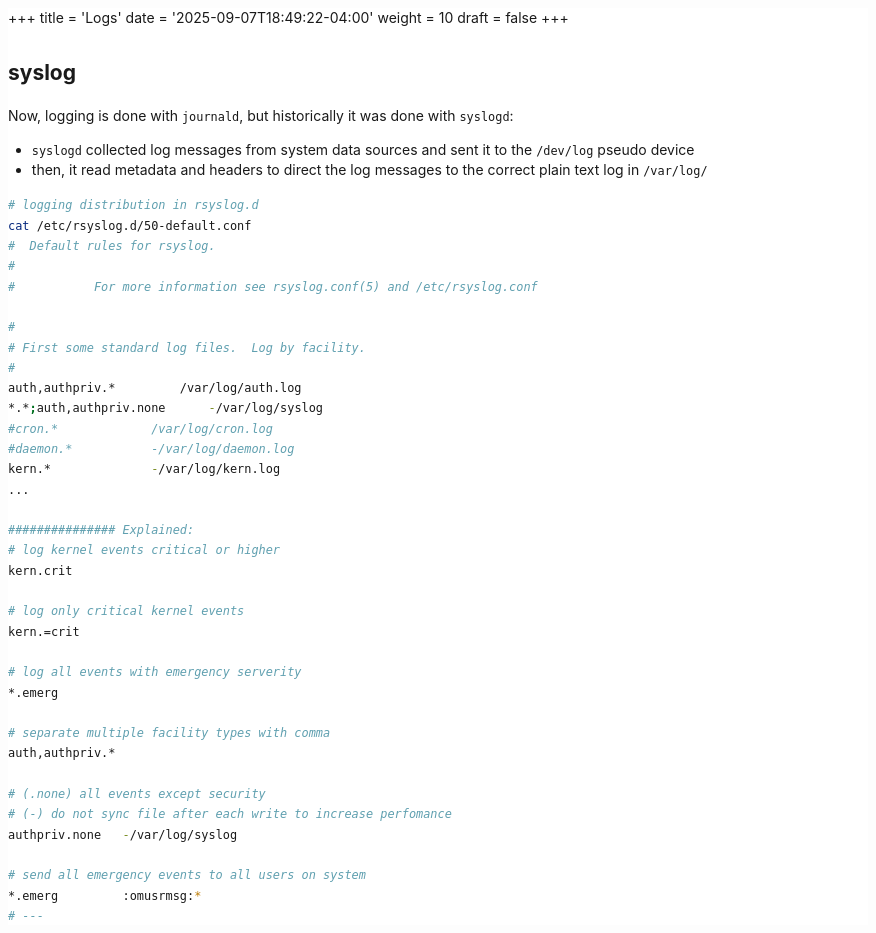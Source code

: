 +++
title = 'Logs'
date = '2025-09-07T18:49:22-04:00'
weight = 10
draft = false
+++


## syslog

Now, logging is done with `journald`, but historically it was done with `syslogd`:
- `syslogd` collected log messages from system data sources and sent it to the `/dev/log` pseudo device
- then, it read metadata and headers to direct the log messages to the correct plain text log in `/var/log/`

```bash
# logging distribution in rsyslog.d
cat /etc/rsyslog.d/50-default.conf 
#  Default rules for rsyslog.
#
#			For more information see rsyslog.conf(5) and /etc/rsyslog.conf

#
# First some standard log files.  Log by facility.
#
auth,authpriv.*			/var/log/auth.log
*.*;auth,authpriv.none		-/var/log/syslog
#cron.*				/var/log/cron.log
#daemon.*			-/var/log/daemon.log
kern.*				-/var/log/kern.log
...

############### Explained:
# log kernel events critical or higher
kern.crit

# log only critical kernel events
kern.=crit

# log all events with emergency serverity
*.emerg

# separate multiple facility types with comma
auth,authpriv.*

# (.none) all events except security
# (-) do not sync file after each write to increase perfomance
authpriv.none   -/var/log/syslog

# send all emergency events to all users on system
*.emerg         :omusrmsg:*
# ---
```

